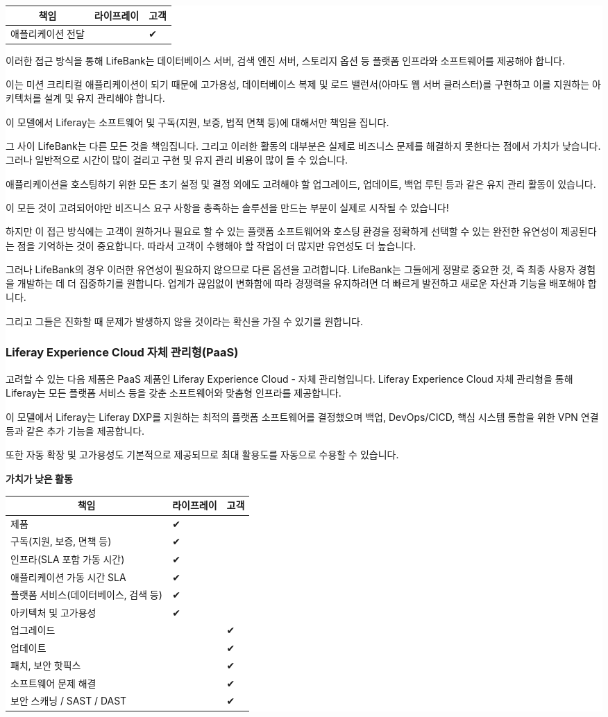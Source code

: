 | 책임        | 라이프레이 | 고객 |
| --------- | ----- | -- |
| 애플리케이션 전달 |       | ✔  |

이러한 접근 방식을 통해 LifeBank는 데이터베이스 서버, 검색 엔진 서버, 스토리지 옵션 등 플랫폼 인프라와 소프트웨어를 제공해야 합니다.

이는 미션 크리티컬 애플리케이션이 되기 때문에 고가용성, 데이터베이스 복제 및 로드 밸런서(아마도 웹 서버 클러스터)를 구현하고 이를 지원하는 아키텍처를 설계 및 유지 관리해야 합니다.

이 모델에서 Liferay는 소프트웨어 및 구독(지원, 보증, 법적 면책 등)에 대해서만 책임을 집니다.

그 사이 LifeBank는 다른 모든 것을 책임집니다. 그리고 이러한 활동의 대부분은 실제로 비즈니스 문제를 해결하지 못한다는 점에서 가치가 낮습니다. 그러나 일반적으로 시간이 많이 걸리고 구현 및 유지 관리 비용이 많이 들 수 있습니다.

애플리케이션을 호스팅하기 위한 모든 초기 설정 및 결정 외에도 고려해야 할 업그레이드, 업데이트, 백업 루틴 등과 같은 유지 관리 활동이 있습니다.

이 모든 것이 고려되어야만 비즈니스 요구 사항을 충족하는 솔루션을 만드는 부분이 실제로 시작될 수 있습니다!

하지만 이 접근 방식에는 고객이 원하거나 필요로 할 수 있는 플랫폼 소프트웨어와 호스팅 환경을 정확하게 선택할 수 있는 완전한 유연성이 제공된다는 점을 기억하는 것이 중요합니다. 따라서 고객이 수행해야 할 작업이 더 많지만 유연성도 더 높습니다.

그러나 LifeBank의 경우 이러한 유연성이 필요하지 않으므로 다른 옵션을 고려합니다. LifeBank는 그들에게 정말로 중요한 것, 즉 최종 사용자 경험을 개발하는 데 더 집중하기를 원합니다. 업계가 끊임없이 변화함에 따라 경쟁력을 유지하려면 더 빠르게 발전하고 새로운 자산과 기능을 배포해야 합니다.

그리고 그들은 진화할 때 문제가 발생하지 않을 것이라는 확신을 가질 수 있기를 원합니다.

### Liferay Experience Cloud 자체 관리형(PaaS)

고려할 수 있는 다음 제품은 PaaS 제품인 Liferay Experience Cloud - 자체 관리형입니다. Liferay Experience Cloud 자체 관리형을 통해 Liferay는 모든 플랫폼 서비스 등을 갖춘 소프트웨어와 맞춤형 인프라를 제공합니다.

이 모델에서 Liferay는 Liferay DXP를 지원하는 최적의 플랫폼 소프트웨어를 결정했으며 백업, DevOps/CICD, 핵심 시스템 통합을 위한 VPN 연결 등과 같은 추가 기능을 제공합니다.

또한 자동 확장 및 고가용성도 기본적으로 제공되므로 최대 활용도를 자동으로 수용할 수 있습니다.

**가치가 낮은 활동**

| 책임                    | 라이프레이 | 고객 |
| --------------------- | ----- | -- |
| 제품                    | ✔     |    |
| 구독(지원, 보증, 면책 등)      | ✔     |    |
| 인프라(SLA 포함 가동 시간)     | ✔     |    |
| 애플리케이션 가동 시간 SLA      | ✔     |    |
| 플랫폼 서비스(데이터베이스, 검색 등) | ✔     |    |
| 아키텍처 및 고가용성           | ✔     |    |
| 업그레이드                 |       | ✔  |
| 업데이트                  |       | ✔  |
| 패치, 보안 핫픽스            |       | ✔  |
| 소프트웨어 문제 해결           |       | ✔  |
| 보안 스캐닝 / SAST / DAST  |       | ✔  |
